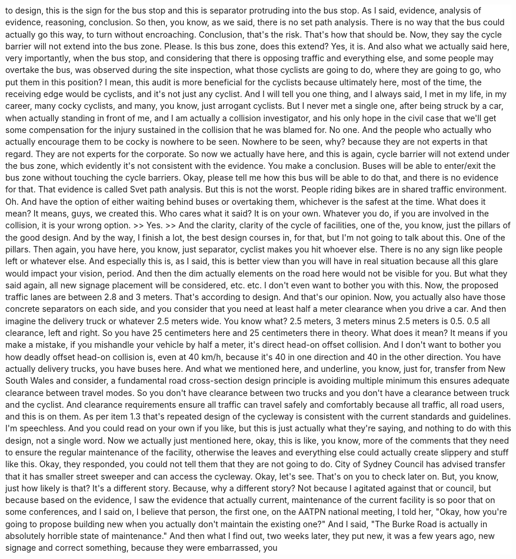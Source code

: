 to design, this is the sign for the bus stop and this is separator protruding into the bus stop. As I said, evidence, analysis of evidence, reasoning, conclusion. So then, you know, as we said, there is no set path analysis. There is no way that the bus could actually go this way, to turn without encroaching. Conclusion, that's the risk. That's how that should be. Now, they say the cycle barrier will not extend into the bus zone. Please. Is this bus zone, does this extend? Yes, it is. And also what we actually said here, very importantly, when the bus stop, and considering that there is opposing traffic and everything else, and some people may overtake the bus, was observed during the site inspection, what those cyclists are going to do, where they are going to go, who put them in this position? I mean, this audit is more beneficial for the cyclists because ultimately here, most of the time, the receiving edge would be cyclists, and it's not just any cyclist. And I will tell you one thing, and I always said, I met in my life, in my career, many cocky cyclists, and many, you know, just arrogant cyclists. But I never met a single one, after being struck by a car, when actually standing in front of me, and I am actually a collision investigator, and his only hope in the civil case that we'll get some compensation for the injury sustained in the collision that he was blamed for. No one. And the people who actually who actually encourage them to be cocky is nowhere to be seen. Nowhere to be seen, why? because they are not experts in that regard. They are not experts for the corporate. So now we actually have here, and this is again, cycle barrier will not extend under the bus zone, which evidently it's not consistent with the evidence. You make a conclusion. Buses will be able to enter/exit the bus zone without touching the cycle barriers. Okay, please tell me how this bus will be able to do that, and there is no evidence for that. That evidence is called Svet path analysis. But this is not the worst. People riding bikes are in shared traffic environment. Oh. And have the option of either waiting behind buses or overtaking them, whichever is the safest at the time. What does it mean? It means, guys, we created this. Who cares what it said? It is on your own. Whatever you do, if you are involved in the collision, it is your wrong option. >> Yes. >> And the clarity, clarity of the cycle of facilities, one of the, you know, just the pillars of the good design. And by the way, I finish a lot, the best design courses in, for that, but I'm not going to talk about this. One of the pillars. Then again, you have here, you know, just separator, cyclist makes you hit whoever else. There is no any sign like people left or whatever else. And especially this is, as I said, this is better view than you will have in real situation because all this glare would impact your vision, period. And then the dim actually elements on the road here would not be visible for you. But what they said again, all new signage placement will be considered, etc. etc. I don't even want to bother you with this. Now, the proposed traffic lanes are between 2.8 and 3 meters. That's according to design. And that's our opinion. Now, you actually also have those concrete separators on each side, and you consider that you need at least half a meter clearance when you drive a car. And then imagine the delivery truck or whatever 2.5 meters wide. You know what? 2.5 meters, 3 meters minus 2.5 meters is 0.5. 0.5 all clearance, left and right. So you have 25 centimeters here and 25 centimeters there in theory. What does it mean? It means if you make a mistake, if you mishandle your vehicle by half a meter, it's direct head-on offset collision. And I don't want to bother you how deadly offset head-on collision is, even at 40 km/h, because it's 40 in one direction and 40 in the other direction. You have actually delivery trucks, you have buses here. And what we mentioned here, and underline, you know, just for, transfer from New South Wales and consider, a fundamental road cross-section design principle is avoiding multiple minimum this ensures adequate clearance between travel modes. So you don't have clearance between two trucks and you don't have a clearance between truck and the cyclist. And clearance requirements ensure all traffic can travel safely and comfortably because all traffic, all road users, and this is on them. As per item 1.3 that's repeated design of the cycleway is consistent with the current standards and guidelines. I'm speechless. And you could read on your own if you like, but this is just actually what they're saying, and nothing to do with this design, not a single word. Now we actually just mentioned here, okay, this is like, you know, more of the comments that they need to ensure the regular maintenance of the facility, otherwise the leaves and everything else could actually create slippery and stuff like this. Okay, they responded, you could not tell them that they are not going to do. City of Sydney Council has advised transfer that it has smaller street sweeper and can access the cycleway. Okay, let's see. That's on you to check later on. But, you know, just how likely is that? It's a different story. Because, why a different story? Not because I agitated against that or council, but because based on the evidence, I saw the evidence that actually current, maintenance of the current facility is so poor that on some conferences, and I said on, I believe that person, the first one, on the AATPN national meeting, I told her, "Okay, how you're going to propose building new when you actually don't maintain the existing one?" And I said, "The Burke Road is actually in absolutely horrible state of maintenance." And then what I find out, two weeks later, they put new, it was a few years ago, new signage and correct something, because they were embarrassed, you